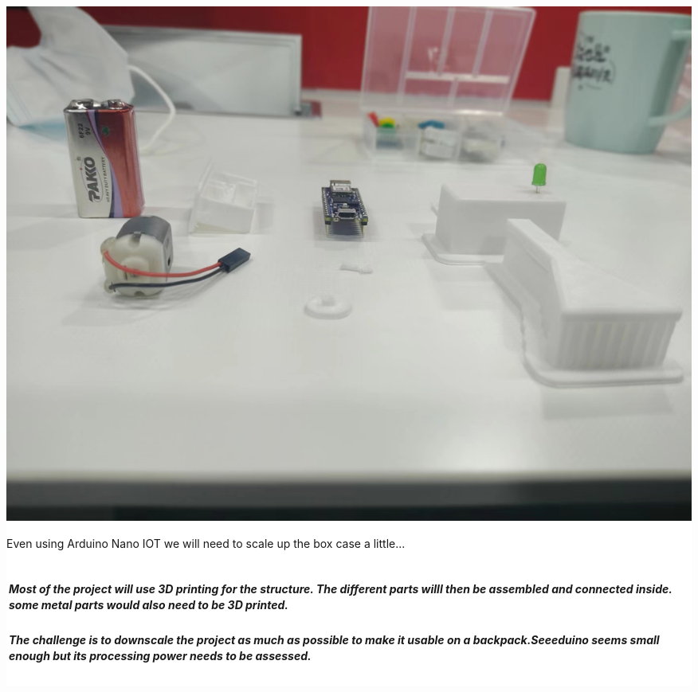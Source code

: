   ![Alt Text](../img/AndryEric-3D%20printed%20project-arduino1%20.jpeg)
    <div class="desc">Even using Arduino Nano IOT we will need to scale up the box case a little...</div>

  </div>
</div>

<div class="responsive">
  <div class="gallery">

  </div>
</div>

<div class="clearfix"></div>

<div style="padding:3px;">
  <h5>Most of the project will use 3D printing for the structure. The different parts willl then be assembled and connected inside. some metal parts would also need to be 3D printed.</h5>
  <h5>The challenge is to downscale the project as much as possible to make it usable on a backpack.Seeeduino seems small enough but its processing power needs to be assessed.</h5>
</div>
